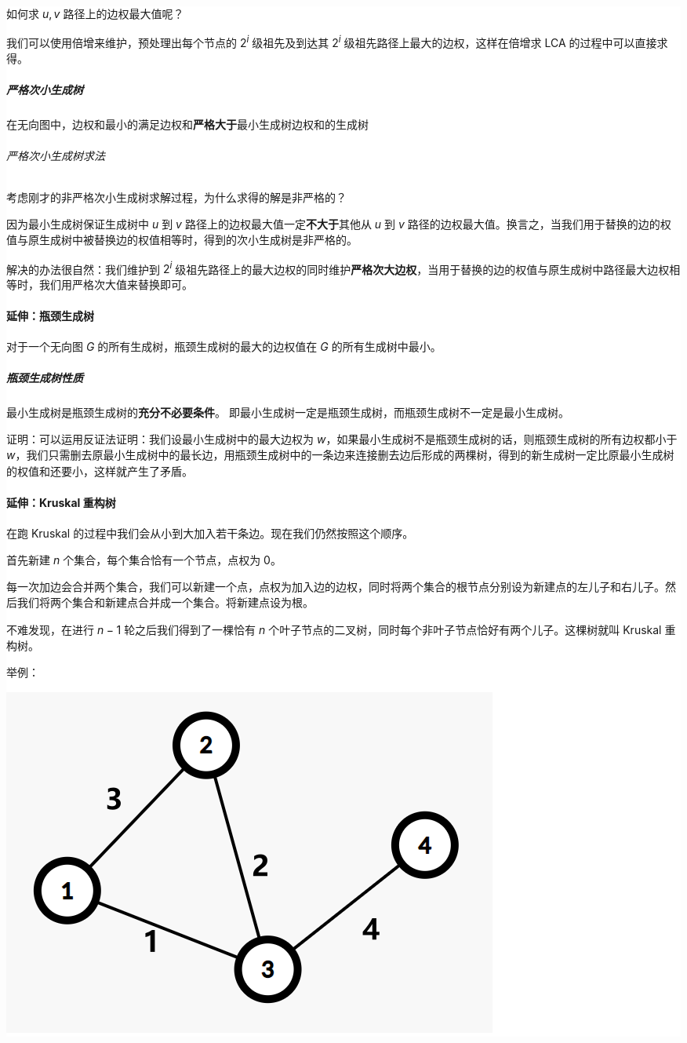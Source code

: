 如何求 $u, v$ 路径上的边权最大值呢？

我们可以使用倍增来维护，预处理出每个节点的 $2^i$ 级祖先及到达其 $2^i$ 级祖先路径上最大的边权，这样在倍增求 LCA 的过程中可以直接求得。

##### 严格次小生成树

在无向图中，边权和最小的满足边权和**严格大于**最小生成树边权和的生成树

###### 严格次小生成树求法

考虑刚才的非严格次小生成树求解过程，为什么求得的解是非严格的？

因为最小生成树保证生成树中 $u$ 到 $v$ 路径上的边权最大值一定**不大于**其他从 $u$ 到 $v$ 路径的边权最大值。换言之，当我们用于替换的边的权值与原生成树中被替换边的权值相等时，得到的次小生成树是非严格的。

解决的办法很自然：我们维护到 $2^i$ 级祖先路径上的最大边权的同时维护**严格次大边权**，当用于替换的边的权值与原生成树中路径最大边权相等时，我们用严格次大值来替换即可。

#### 延伸：瓶颈生成树

对于一个无向图 $G$ 的所有生成树，瓶颈生成树的最大的边权值在 $G$ 的所有生成树中最小。

##### 瓶颈生成树性质

最小生成树是瓶颈生成树的**充分不必要条件**。 即最小生成树一定是瓶颈生成树，而瓶颈生成树不一定是最小生成树。

证明：可以运用反证法证明：我们设最小生成树中的最大边权为 $w$，如果最小生成树不是瓶颈生成树的话，则瓶颈生成树的所有边权都小于 $w$，我们只需删去原最小生成树中的最长边，用瓶颈生成树中的一条边来连接删去边后形成的两棵树，得到的新生成树一定比原最小生成树的权值和还要小，这样就产生了矛盾。

#### 延伸：Kruskal 重构树

在跑 Kruskal 的过程中我们会从小到大加入若干条边。现在我们仍然按照这个顺序。

首先新建 $n$ 个集合，每个集合恰有一个节点，点权为 $0$。

每一次加边会合并两个集合，我们可以新建一个点，点权为加入边的边权，同时将两个集合的根节点分别设为新建点的左儿子和右儿子。然后我们将两个集合和新建点合并成一个集合。将新建点设为根。

不难发现，在进行 $n - 1$ 轮之后我们得到了一棵恰有 $n$ 个叶子节点的二叉树，同时每个非叶子节点恰好有两个儿子。这棵树就叫 Kruskal 重构树。

举例：

![原图](image-1.png)
